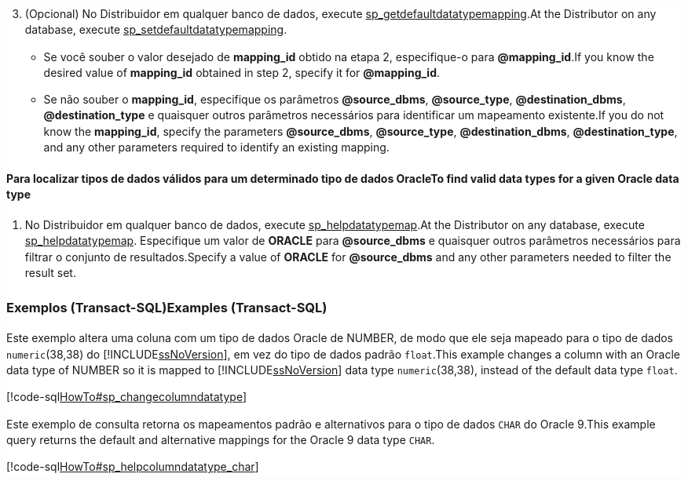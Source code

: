 3.  <span data-ttu-id="1bcda-143">(Opcional) No Distribuidor em qualquer banco de dados, execute [sp_getdefaultdatatypemapping](/sql/relational-databases/system-stored-procedures/sp-setdefaultdatatypemapping-transact-sql).</span><span class="sxs-lookup"><span data-stu-id="1bcda-143">At the Distributor on any database, execute [sp_setdefaultdatatypemapping](/sql/relational-databases/system-stored-procedures/sp-setdefaultdatatypemapping-transact-sql).</span></span>  
  
    -   <span data-ttu-id="1bcda-144">Se você souber o valor desejado de **mapping_id** obtido na etapa 2, especifique-o para **\@mapping_id**.</span><span class="sxs-lookup"><span data-stu-id="1bcda-144">If you know the desired value of **mapping_id** obtained in step 2, specify it for **\@mapping_id**.</span></span>  
  
    -   <span data-ttu-id="1bcda-145">Se não souber o **mapping_id**, especifique os parâmetros **\@source_dbms**, **\@source_type**, **\@destination_dbms**, **\@destination_type** e quaisquer outros parâmetros necessários para identificar um mapeamento existente.</span><span class="sxs-lookup"><span data-stu-id="1bcda-145">If you do not know the **mapping_id**, specify the parameters **\@source_dbms**, **\@source_type**, **\@destination_dbms**, **\@destination_type**, and any other parameters required to identify an existing mapping.</span></span>  
  
#### <a name="to-find-valid-data-types-for-a-given-oracle-data-type"></a><span data-ttu-id="1bcda-146">Para localizar tipos de dados válidos para um determinado tipo de dados Oracle</span><span class="sxs-lookup"><span data-stu-id="1bcda-146">To find valid data types for a given Oracle data type</span></span>  
  
1.  <span data-ttu-id="1bcda-147">No Distribuidor em qualquer banco de dados, execute [sp_helpdatatypemap](/sql/relational-databases/system-stored-procedures/sp-helpdatatypemap-transact-sql).</span><span class="sxs-lookup"><span data-stu-id="1bcda-147">At the Distributor on any database, execute [sp_helpdatatypemap](/sql/relational-databases/system-stored-procedures/sp-helpdatatypemap-transact-sql).</span></span> <span data-ttu-id="1bcda-148">Especifique um valor de **ORACLE** para **\@source_dbms** e quaisquer outros parâmetros necessários para filtrar o conjunto de resultados.</span><span class="sxs-lookup"><span data-stu-id="1bcda-148">Specify a value of **ORACLE** for **\@source_dbms** and any other parameters needed to filter the result set.</span></span>  
  
###  <a name="examples-transact-sql"></a><a name="TsqlExample"></a> <span data-ttu-id="1bcda-149">Exemplos (Transact-SQL)</span><span class="sxs-lookup"><span data-stu-id="1bcda-149">Examples (Transact-SQL)</span></span>  
 <span data-ttu-id="1bcda-150">Este exemplo altera uma coluna com um tipo de dados Oracle de NUMBER, de modo que ele seja mapeado para o tipo de dados `numeric`(38,38) do [!INCLUDE[ssNoVersion](../../../includes/ssnoversion-md.md)], em vez do tipo de dados padrão `float`.</span><span class="sxs-lookup"><span data-stu-id="1bcda-150">This example changes a column with an Oracle data type of NUMBER so it is mapped to [!INCLUDE[ssNoVersion](../../../includes/ssnoversion-md.md)] data type `numeric`(38,38), instead of the default data type `float`.</span></span>  
  
 [!code-sql[HowTo#sp_changecolumndatatype](../../../snippets/tsql/SQL15/replication/howto/tsql/datatypemapping.sql#sp_changecolumndatatype)]  
  
 <span data-ttu-id="1bcda-151">Este exemplo de consulta retorna os mapeamentos padrão e alternativos para o tipo de dados `CHAR` do Oracle 9.</span><span class="sxs-lookup"><span data-stu-id="1bcda-151">This example query returns the default and alternative mappings for the Oracle 9 data type `CHAR`.</span></span>  
  
 [!code-sql[HowTo#sp_helpcolumndatatype_char](../../../snippets/tsql/SQL15/replication/howto/tsql/datatypemapping.sql#sp_helpcolumndatatype_char)]  
  